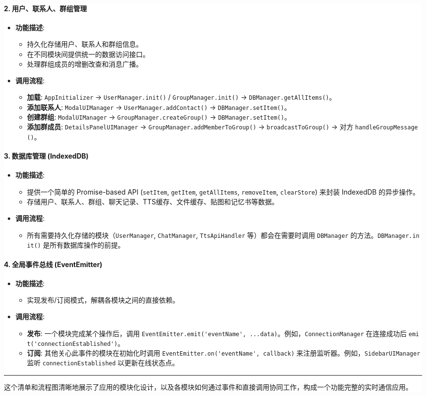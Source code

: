 #### 2. 用户、联系人、群组管理

- **功能描述**:
    - 持久化存储用户、联系人和群组信息。
    - 在不同模块间提供统一的数据访问接口。
    - 处理群组成员的增删改查和消息广播。

- **调用流程**:
    - **加载**: `AppInitializer` -> `UserManager.init()` / `GroupManager.init()` -> `DBManager.getAllItems()`。
    - **添加联系人**: `ModalUIManager` -> `UserManager.addContact()` -> `DBManager.setItem()`。
    - **创建群组**: `ModalUIManager` -> `GroupManager.createGroup()` -> `DBManager.setItem()`。
    - **添加群成员**: `DetailsPanelUIManager` -> `GroupManager.addMemberToGroup()` -> `broadcastToGroup()` -> 对方 `handleGroupMessage()`。

#### 3. 数据库管理 (IndexedDB)

- **功能描述**:
    - 提供一个简单的 Promise-based API (`setItem`, `getItem`, `getAllItems`, `removeItem`, `clearStore`) 来封装 IndexedDB 的异步操作。
    - 存储用户、联系人、群组、聊天记录、TTS缓存、文件缓存、贴图和记忆书等数据。

- **调用流程**:
    - 所有需要持久化存储的模块（`UserManager`, `ChatManager`, `TtsApiHandler` 等）都会在需要时调用 `DBManager` 的方法。`DBManager.init()` 是所有数据库操作的前提。

#### 4. 全局事件总线 (EventEmitter)

- **功能描述**:
    - 实现发布/订阅模式，解耦各模块之间的直接依赖。

- **调用流程**:
    - **发布**: 一个模块完成某个操作后，调用 `EventEmitter.emit('eventName', ...data)`。例如，`ConnectionManager` 在连接成功后 `emit('connectionEstablished')`。
    - **订阅**: 其他关心此事件的模块在初始化时调用 `EventEmitter.on('eventName', callback)` 来注册监听器。例如，`SidebarUIManager` 监听 `connectionEstablished` 以更新在线状态点。

---

这个清单和流程图清晰地展示了应用的模块化设计，以及各模块如何通过事件和直接调用协同工作，构成一个功能完整的实时通信应用。